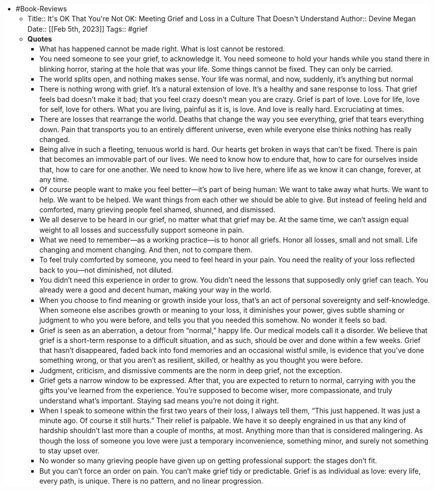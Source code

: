 - #Book-Reviews
	- Title:: It's OK That You're Not OK: Meeting Grief and Loss in a Culture That Doesn't Understand
	  Author:: Devine Megan
	  Date:: [[Feb 5th, 2023]] 
	  Tags:: #grief
	- **Quotes**
		- What has happened cannot be made right. What is lost cannot be restored.
		- You need someone to see your grief, to acknowledge it. You need someone to hold your hands while you stand there in blinking horror, staring at the hole that was your life. Some things cannot be fixed. They can only be carried.
		- The world splits open, and nothing makes sense. Your life was normal, and now, suddenly, it’s anything but normal
		- There is nothing wrong with grief. It’s a natural extension of love. It’s a healthy and sane response to loss. That grief feels bad doesn’t make it bad; that you feel crazy doesn’t mean you are crazy. Grief is part of love. Love for life, love for self, love for others. What you are living, painful as it is, is love. And love is really hard. Excruciating at times.
		- There are losses that rearrange the world. Deaths that change the way you see everything, grief that tears everything down. Pain that transports you to an entirely different universe, even while everyone else thinks nothing has really changed.
		- Being alive in such a fleeting, tenuous world is hard. Our hearts get broken in ways that can’t be fixed. There is pain that becomes an immovable part of our lives. We need to know how to endure that, how to care for ourselves inside that, how to care for one another. We need to know how to live here, where life as we know it can change, forever, at any time.
		- Of course people want to make you feel better—it’s part of being human: We want to take away what hurts. We want to help. We want to be helped. We want things from each other we should be able to give. But instead of feeling held and comforted, many grieving people feel shamed, shunned, and dismissed.
		- We all deserve to be heard in our grief, no matter what that grief may be. At the same time, we can’t assign equal weight to all losses and successfully support someone in pain.
		- What we need to remember—as a working practice—is to honor all griefs. Honor all losses, small and not small. Life changing and moment changing. And then, not to compare them.
		- To feel truly comforted by someone, you need to feel heard in your pain. You need the reality of your loss reflected back to you—not diminished, not diluted.
		- You didn’t need this experience in order to grow. You didn’t need the lessons that supposedly only grief can teach. You already were a good and decent human, making your way in the world.
		- When you choose to find meaning or growth inside your loss, that’s an act of personal sovereignty and self-knowledge. When someone else ascribes growth or meaning to your loss, it diminishes your power, gives subtle shaming or judgment to who you were before, and tells you that you needed this somehow. No wonder it feels so bad.
		- Grief is seen as an aberration, a detour from “normal,” happy life. Our medical models call it a disorder. We believe that grief is a short-term response to a difficult situation, and as such, should be over and done within a few weeks. Grief that hasn’t disappeared, faded back into fond memories and an occasional wistful smile, is evidence that you’ve done something wrong, or that you aren’t as resilient, skilled, or healthy as you thought you were before.
		- Judgment, criticism, and dismissive comments are the norm in deep grief, not the exception.
		- Grief gets a narrow window to be expressed. After that, you are expected to return to normal, carrying with you the gifts you’ve learned from the experience. You’re supposed to become wiser, more compassionate, and truly understand what’s important. Staying sad means you’re not doing it right.
		- When I speak to someone within the first two years of their loss, I always tell them, “This just happened. It was just a minute ago. Of course it still hurts.” Their relief is palpable. We have it so deeply engrained in us that any kind of hardship shouldn’t last more than a couple of months, at most. Anything more than that is considered malingering. As though the loss of someone you love were just a temporary inconvenience, something minor, and surely not something to stay upset over.
		- No wonder so many grieving people have given up on getting professional support: the stages don’t fit.
		- But you can’t force an order on pain. You can’t make grief tidy or predictable. Grief is as individual as love: every life, every path, is unique. There is no pattern, and no linear progression.